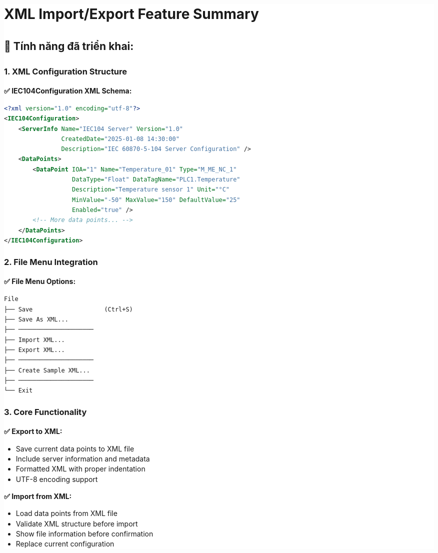 # XML Import/Export Feature Summary

## 🎯 **Tính năng đã triển khai:**

### **1. XML Configuration Structure**

**✅ IEC104Configuration XML Schema:**
```xml
<?xml version="1.0" encoding="utf-8"?>
<IEC104Configuration>
    <ServerInfo Name="IEC104 Server" Version="1.0" 
                CreatedDate="2025-01-08 14:30:00" 
                Description="IEC 60870-5-104 Server Configuration" />
    <DataPoints>
        <DataPoint IOA="1" Name="Temperature_01" Type="M_ME_NC_1" 
                   DataType="Float" DataTagName="PLC1.Temperature" 
                   Description="Temperature sensor 1" Unit="°C" 
                   MinValue="-50" MaxValue="150" DefaultValue="25" 
                   Enabled="true" />
        <!-- More data points... -->
    </DataPoints>
</IEC104Configuration>
```

### **2. File Menu Integration**

**✅ File Menu Options:**
```
File
├── Save                    (Ctrl+S)
├── Save As XML...          
├── ─────────────────────
├── Import XML...           
├── Export XML...           
├── ─────────────────────
├── Create Sample XML...    
├── ─────────────────────
└── Exit
```

### **3. Core Functionality**

**✅ Export to XML:**
- Save current data points to XML file
- Include server information and metadata
- Formatted XML with proper indentation
- UTF-8 encoding support

**✅ Import from XML:**
- Load data points from XML file
- Validate XML structure before import
- Show file information before confirmation
- Replace current configuration
